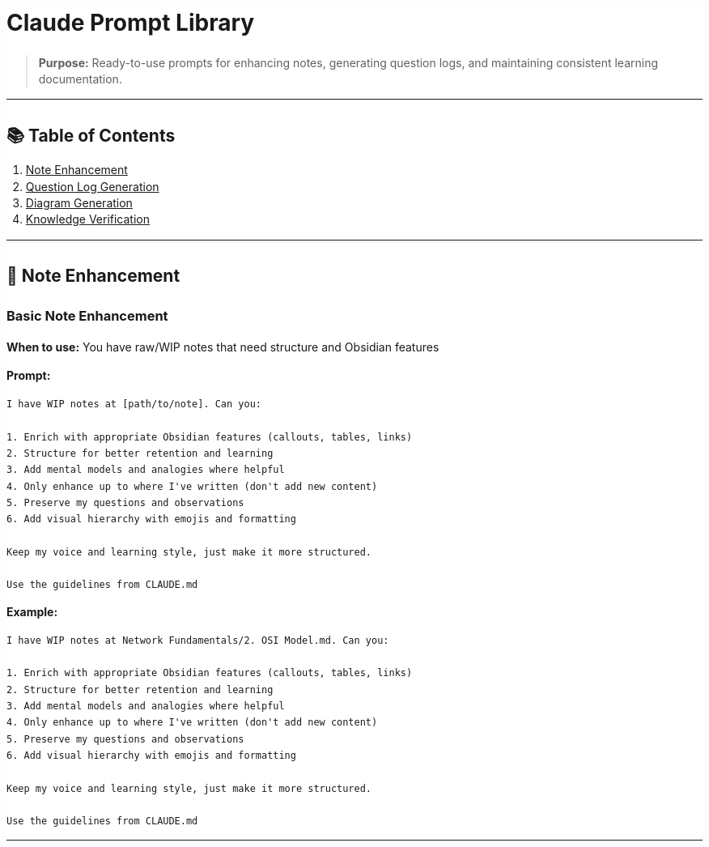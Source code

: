 # Claude Prompt Library

> **Purpose:** Ready-to-use prompts for enhancing notes, generating question logs, and maintaining consistent learning documentation.

---

## 📚 Table of Contents

1. [Note Enhancement](#note-enhancement)
2. [Question Log Generation](#question-log-generation)
3. [Diagram Generation](#diagram-generation)
4. [Knowledge Verification](#knowledge-verification)

---

## 📝 Note Enhancement

### Basic Note Enhancement

**When to use:** You have raw/WIP notes that need structure and Obsidian features

**Prompt:**
```
I have WIP notes at [path/to/note]. Can you:

1. Enrich with appropriate Obsidian features (callouts, tables, links)
2. Structure for better retention and learning
3. Add mental models and analogies where helpful
4. Only enhance up to where I've written (don't add new content)
5. Preserve my questions and observations
6. Add visual hierarchy with emojis and formatting

Keep my voice and learning style, just make it more structured.

Use the guidelines from CLAUDE.md
```

**Example:**
```
I have WIP notes at Network Fundamentals/2. OSI Model.md. Can you:

1. Enrich with appropriate Obsidian features (callouts, tables, links)
2. Structure for better retention and learning
3. Add mental models and analogies where helpful
4. Only enhance up to where I've written (don't add new content)
5. Preserve my questions and observations
6. Add visual hierarchy with emojis and formatting

Keep my voice and learning style, just make it more structured.

Use the guidelines from CLAUDE.md
```

---